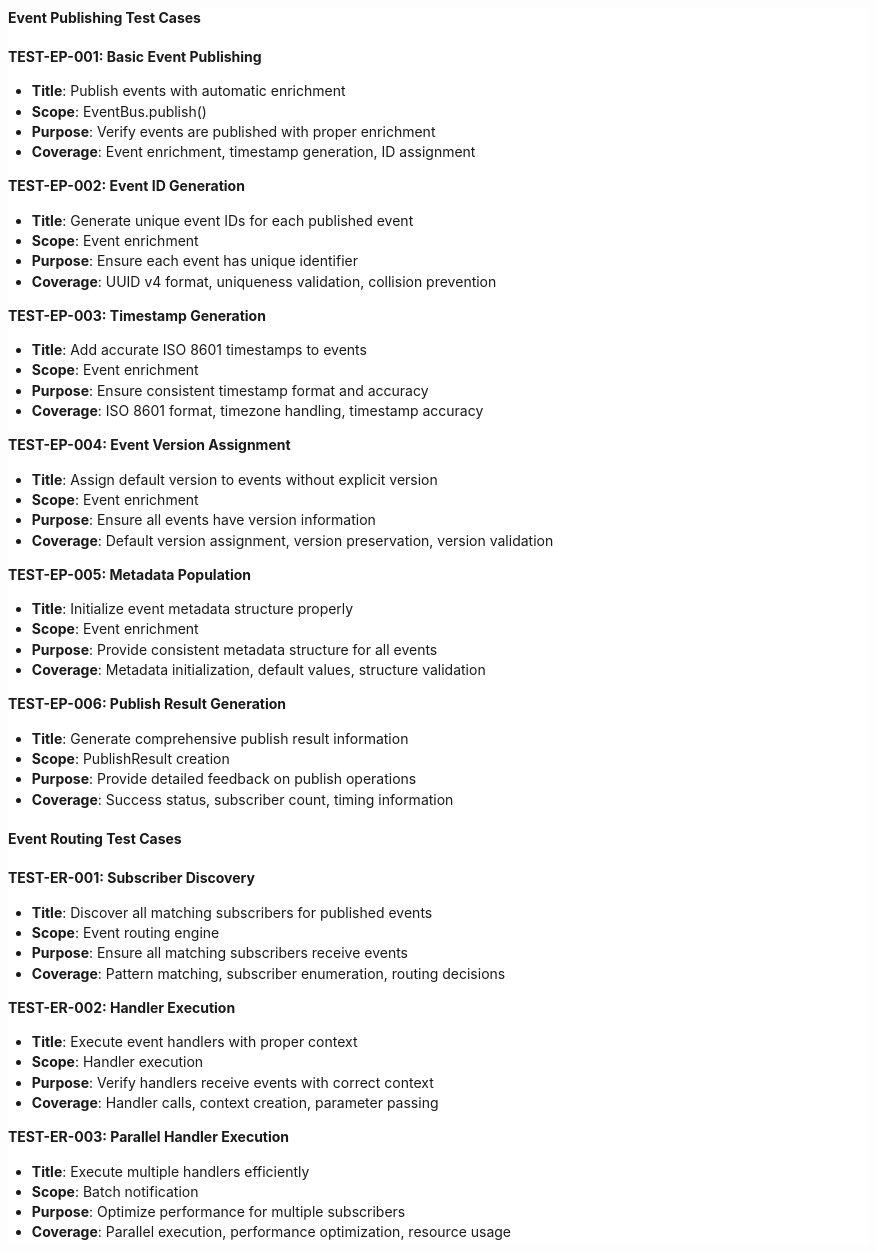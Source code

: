 #### Event Publishing Test Cases

**TEST-EP-001: Basic Event Publishing**
- **Title**: Publish events with automatic enrichment
- **Scope**: EventBus.publish()
- **Purpose**: Verify events are published with proper enrichment
- **Coverage**: Event enrichment, timestamp generation, ID assignment

**TEST-EP-002: Event ID Generation**
- **Title**: Generate unique event IDs for each published event
- **Scope**: Event enrichment
- **Purpose**: Ensure each event has unique identifier
- **Coverage**: UUID v4 format, uniqueness validation, collision prevention

**TEST-EP-003: Timestamp Generation**
- **Title**: Add accurate ISO 8601 timestamps to events
- **Scope**: Event enrichment
- **Purpose**: Ensure consistent timestamp format and accuracy
- **Coverage**: ISO 8601 format, timezone handling, timestamp accuracy

**TEST-EP-004: Event Version Assignment**
- **Title**: Assign default version to events without explicit version
- **Scope**: Event enrichment
- **Purpose**: Ensure all events have version information
- **Coverage**: Default version assignment, version preservation, version validation

**TEST-EP-005: Metadata Population**
- **Title**: Initialize event metadata structure properly
- **Scope**: Event enrichment
- **Purpose**: Provide consistent metadata structure for all events
- **Coverage**: Metadata initialization, default values, structure validation

**TEST-EP-006: Publish Result Generation**
- **Title**: Generate comprehensive publish result information
- **Scope**: PublishResult creation
- **Purpose**: Provide detailed feedback on publish operations
- **Coverage**: Success status, subscriber count, timing information

#### Event Routing Test Cases

**TEST-ER-001: Subscriber Discovery**
- **Title**: Discover all matching subscribers for published events
- **Scope**: Event routing engine
- **Purpose**: Ensure all matching subscribers receive events
- **Coverage**: Pattern matching, subscriber enumeration, routing decisions

**TEST-ER-002: Handler Execution**
- **Title**: Execute event handlers with proper context
- **Scope**: Handler execution
- **Purpose**: Verify handlers receive events with correct context
- **Coverage**: Handler calls, context creation, parameter passing

**TEST-ER-003: Parallel Handler Execution**
- **Title**: Execute multiple handlers efficiently
- **Scope**: Batch notification
- **Purpose**: Optimize performance for multiple subscribers
- **Coverage**: Parallel execution, performance optimization, resource usage
